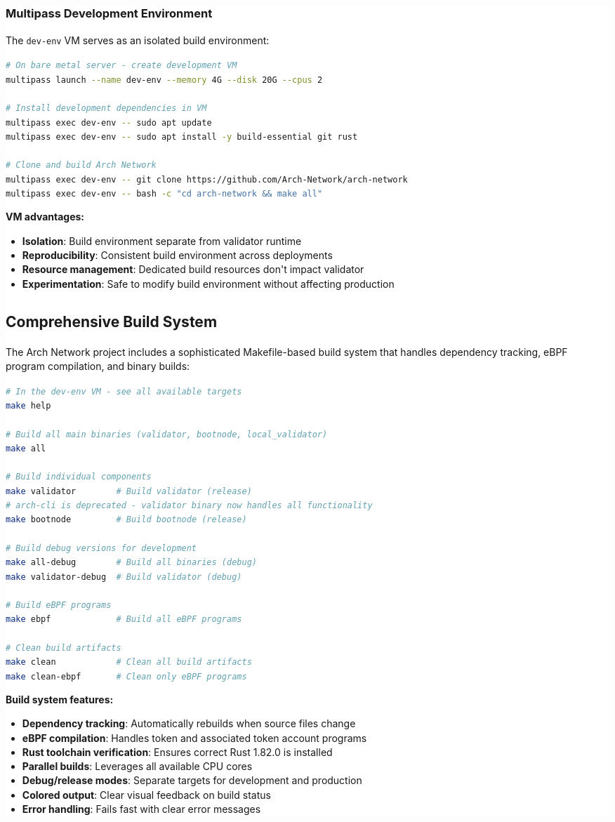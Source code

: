 ### Multipass Development Environment

The `dev-env` VM serves as an isolated build environment:

```bash
# On bare metal server - create development VM
multipass launch --name dev-env --memory 4G --disk 20G --cpus 2

# Install development dependencies in VM
multipass exec dev-env -- sudo apt update
multipass exec dev-env -- sudo apt install -y build-essential git rust

# Clone and build Arch Network
multipass exec dev-env -- git clone https://github.com/Arch-Network/arch-network
multipass exec dev-env -- bash -c "cd arch-network && make all"
```

**VM advantages:**
- **Isolation**: Build environment separate from validator runtime
- **Reproducibility**: Consistent build environment across deployments
- **Resource management**: Dedicated build resources don't impact validator
- **Experimentation**: Safe to modify build environment without affecting production

## Comprehensive Build System

The Arch Network project includes a sophisticated Makefile-based build system that handles dependency tracking, eBPF program compilation, and binary builds:

```bash
# In the dev-env VM - see all available targets
make help

# Build all main binaries (validator, bootnode, local_validator)
make all

# Build individual components
make validator        # Build validator (release)
# arch-cli is deprecated - validator binary now handles all functionality
make bootnode         # Build bootnode (release)

# Build debug versions for development
make all-debug        # Build all binaries (debug)
make validator-debug  # Build validator (debug)

# Build eBPF programs
make ebpf             # Build all eBPF programs

# Clean build artifacts
make clean            # Clean all build artifacts
make clean-ebpf       # Clean only eBPF programs
```

**Build system features:**
- **Dependency tracking**: Automatically rebuilds when source files change
- **eBPF compilation**: Handles token and associated token account programs
- **Rust toolchain verification**: Ensures correct Rust 1.82.0 is installed
- **Parallel builds**: Leverages all available CPU cores
- **Debug/release modes**: Separate targets for development and production
- **Colored output**: Clear visual feedback on build status
- **Error handling**: Fails fast with clear error messages
